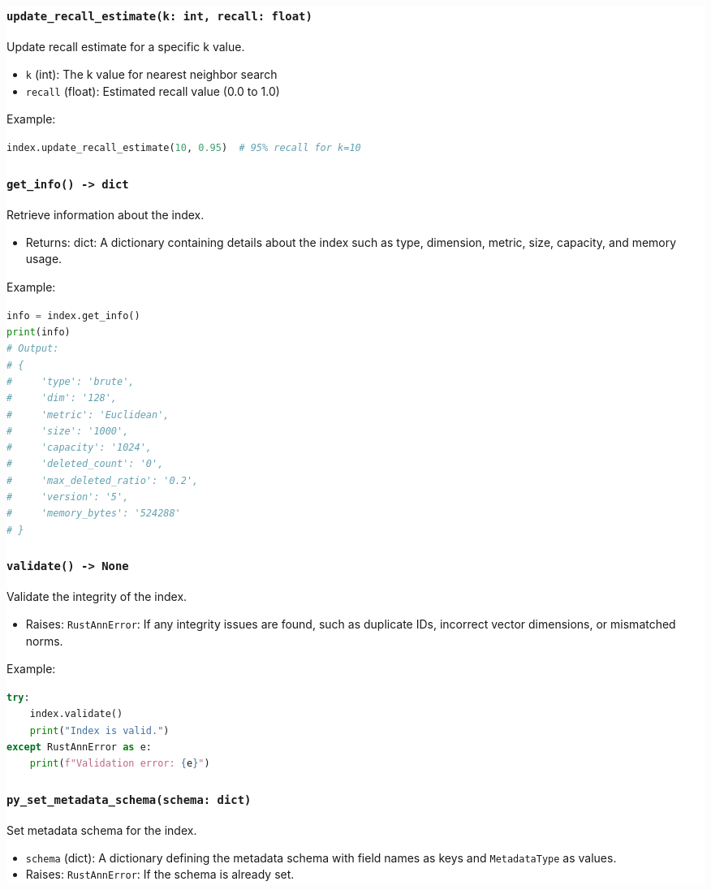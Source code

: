 ### `update_recall_estimate(k: int, recall: float)`
Update recall estimate for a specific k value.

- `k` (int): The k value for nearest neighbor search
- `recall` (float): Estimated recall value (0.0 to 1.0)

Example:
```python
index.update_recall_estimate(10, 0.95)  # 95% recall for k=10
```

### `get_info() -> dict`
Retrieve information about the index.

- Returns: dict: A dictionary containing details about the index such as type, dimension, metric, size, capacity, and memory usage.

Example:
```python
info = index.get_info()
print(info)
# Output:
# {
#     'type': 'brute',
#     'dim': '128',
#     'metric': 'Euclidean',
#     'size': '1000',
#     'capacity': '1024',
#     'deleted_count': '0',
#     'max_deleted_ratio': '0.2',
#     'version': '5',
#     'memory_bytes': '524288'
# }
```

### `validate() -> None`
Validate the integrity of the index.

- Raises: `RustAnnError`: If any integrity issues are found, such as duplicate IDs, incorrect vector dimensions, or mismatched norms.

Example:
```python
try:
    index.validate()
    print("Index is valid.")
except RustAnnError as e:
    print(f"Validation error: {e}")
```

### `py_set_metadata_schema(schema: dict)`
Set metadata schema for the index.

- `schema` (dict): A dictionary defining the metadata schema with field names as keys and `MetadataType` as values.
- Raises: `RustAnnError`: If the schema is already set.
